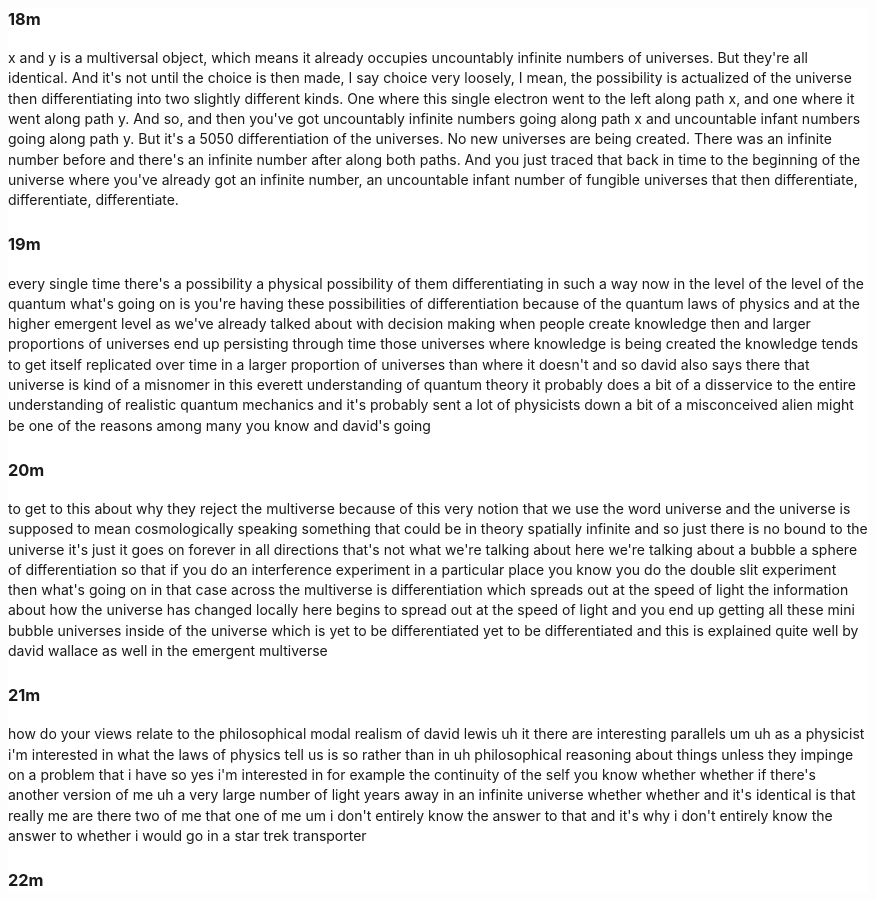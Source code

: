 ### 18m

x and y is a multiversal object, which means it already occupies uncountably infinite numbers of universes. But they're all identical. And it's not until the choice is then made, I say choice very loosely, I mean, the possibility is actualized of the universe then differentiating into two slightly different kinds. One where this single electron went to the left along path x, and one where it went along path y. And so, and then you've got uncountably infinite numbers going along path x and uncountable infant numbers going along path y. But it's a 5050 differentiation of the universes. No new universes are being created. There was an infinite number before and there's an infinite number after along both paths. And you just traced that back in time to the beginning of the universe where you've already got an infinite number, an uncountable infant number of fungible universes that then differentiate, differentiate, differentiate.

### 19m

every single time there's a possibility a physical possibility of them differentiating in such a way now in the level of the level of the quantum what's going on is you're having these possibilities of differentiation because of the quantum laws of physics and at the higher emergent level as we've already talked about with decision making when people create knowledge then and larger proportions of universes end up persisting through time those universes where knowledge is being created the knowledge tends to get itself replicated over time in a larger proportion of universes than where it doesn't and so david also says there that universe is kind of a misnomer in this everett understanding of quantum theory it probably does a bit of a disservice to the entire understanding of realistic quantum mechanics and it's probably sent a lot of physicists down a bit of a misconceived alien might be one of the reasons among many you know and david's going

### 20m

to get to this about why they reject the multiverse because of this very notion that we use the word universe and the universe is supposed to mean cosmologically speaking something that could be in theory spatially infinite and so just there is no bound to the universe it's just it goes on forever in all directions that's not what we're talking about here we're talking about a bubble a sphere of differentiation so that if you do an interference experiment in a particular place you know you do the double slit experiment then what's going on in that case across the multiverse is differentiation which spreads out at the speed of light the information about how the universe has changed locally here begins to spread out at the speed of light and you end up getting all these mini bubble universes inside of the universe which is yet to be differentiated yet to be differentiated and this is explained quite well by david wallace as well in the emergent multiverse

### 21m

how do your views relate to the philosophical modal realism of david lewis uh it there are interesting parallels um uh as a physicist i'm interested in what the laws of physics tell us is so rather than in uh philosophical reasoning about things unless they impinge on a problem that i have so yes i'm interested in for example the continuity of the self you know whether whether if there's another version of me uh a very large number of light years away in an infinite universe whether whether and it's identical is that really me are there two of me that one of me um i don't entirely know the answer to that and it's why i don't entirely know the answer to whether i would go in a star trek transporter

### 22m
